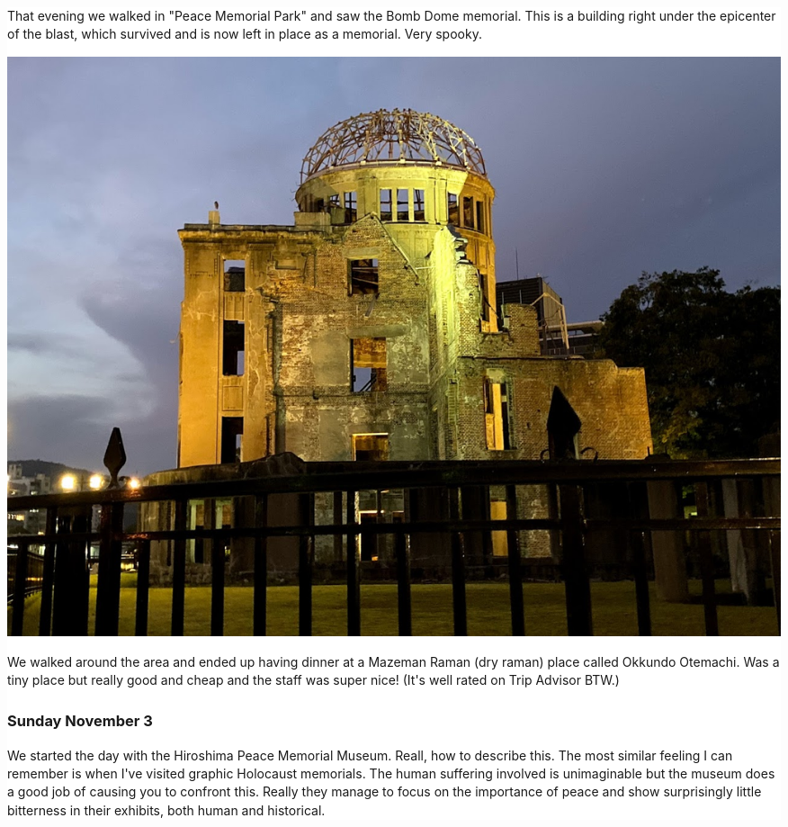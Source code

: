 That evening we walked in "Peace Memorial Park" and saw the Bomb Dome memorial.
This is a building right under the epicenter of the blast, which survived and
is now left in place as a memorial.  Very spooky.

![bomb-dome](bomb_dome.jpg)

We walked around the area and ended up having dinner at a Mazeman Raman (dry
raman) place called Okkundo Otemachi.  Was a tiny place but really good and
cheap and the staff was super nice!  (It's well rated on Trip Advisor BTW.)

### Sunday November 3

We started the day with the Hiroshima Peace Memorial Museum.  Reall, how to
describe this.  The most similar feeling I can remember is when I've visited
graphic Holocaust memorials.  The human suffering involved is unimaginable but
the museum does a good job of causing you to confront this.  Really they manage
to focus on the importance of peace and show surprisingly little bitterness
in their exhibits, both human and historical.
